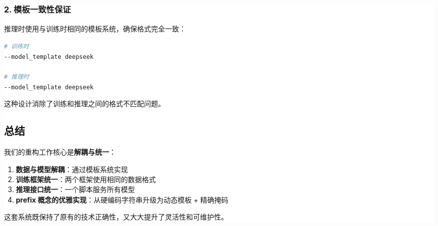 ### 2. 模板一致性保证

推理时使用与训练时相同的模板系统，确保格式完全一致：

```bash
# 训练时
--model_template deepseek

# 推理时  
--model_template deepseek
```

这种设计消除了训练和推理之间的格式不匹配问题。

## 总结

我们的重构工作核心是**解耦与统一**：

1. **数据与模型解耦**：通过模板系统实现
2. **训练框架统一**：两个框架使用相同的数据格式
3. **推理接口统一**：一个脚本服务所有模型
4. **prefix 概念的优雅实现**：从硬编码字符串升级为动态模板 + 精确掩码

这套系统既保持了原有的技术正确性，又大大提升了灵活性和可维护性。
